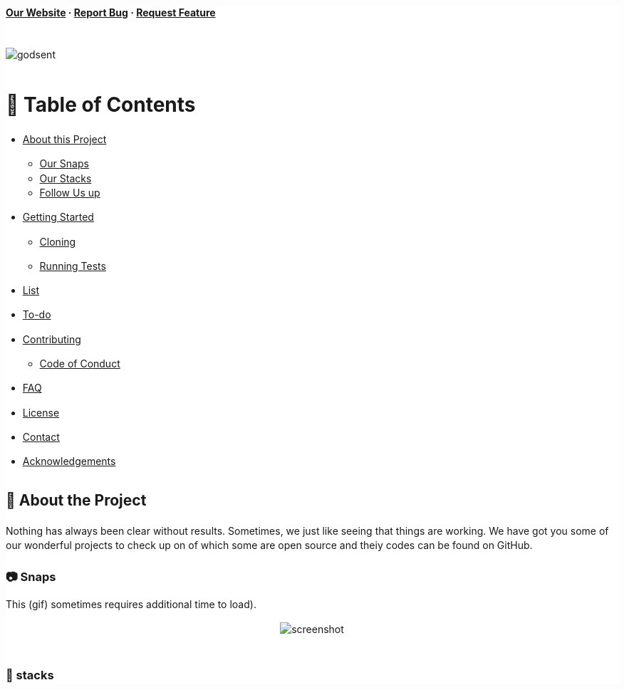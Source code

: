 <h4>
    <a href="https://godsentfx.com.ng/">Our Website</a>
  <span> · </span>
    <a href="https://github.com/GodsentFx/GodsentFxDemos.github.io/issues/">Report Bug</a>
  <span> · </span>
    <a href="https://github.com/GodsentFx/GodsentFxDemos.github.io/issues/">Request Feature</a>
  </h4>
</div>

<br />

 <img src="https://raw.githubusercontent.com/GodsentFx/GodsentFx/main/assets/canimation.gif" alt="godsent" width="300" height="auto" />


# :notebook_with_decorative_cover: Table of Contents

- [About this Project](#star2-about-the-project)
  * [Our Snaps](#camera-snaps)
  * [Our Stacks](#dart-stacks)
  * [Follow Us up](#art-color-reference)
- [Getting Started](#toolbox-getting-started)
  * [Cloning](#bangbang-prerequisites)
  
  * [Running Tests](#test_tube-running-tests)
  

- [List](#eyes-list)
- [To-do](#compass-to-do)
- [Contributing](#wave-contributing)
  * [Code of Conduct](#scroll-code-of-conduct)
- [FAQ](#grey_question-faq)
- [License](#warning-license)
- [Contact](#handshake-contact)
- [Acknowledgements](#gem-acknowledgements)

  


## :star2: About the Project
<p> Nothing has always been clear without results. Sometimes, we just like seeing that things are working. We have got you some of our wonderful projects to check up on of which some are open source and theiy codes can be found on GitHub.</p>


### :camera: Snaps

This (gif) sometimes requires additional time to load).

<div align="center"> 
  <img src="https://lh3.googleusercontent.com/a4lazZVMo_AKe43dhjwGSqb3YcrIzNYc9okoFRzuVuFJd_UmhkHBHY4f-lU32LmBLnj7G_1db6nA0l3Nz783-B4Q-i0O0d_92IqXer7IaDGaDMvQhdnPYp3iqeALwKK5HFR8R1KWtbdsfX8drHFYIcN3v2t3OsXRthWiTyS4o2lJKeccE_0CemC0RCC30RRSsp8NyqefJaJREfwAyEHlATfJhxdZUKGHicA_ndCQ8BqLs6Erd-6bJX2RCOxIJ3q4LCHx5lMZRWouZuAFsNIGrUJPyAgRFOGorVSUTt-AKMv9sLLkx1JnFx0FDbCSXY5GA9wsE010GA2c_Hg53f1fC_AuI6hIuE7mZJYFbcTUwJuyq_2Sws7vA3k9zLPWi5dH3RKUjY5FjnU9A5hX9B5AOG3aQ0dxKua34RsdRfmk9IWTykdaf_yh1W_ZsmoY5f9knCs4nPuKnXCWdaS2SEm_7bwxWU_CVokluwF8j2uaclZKbhPkZdYlbnopqn9w4kKKP3TdoPbctiuMSkS1UoWySVxPS-6kwM8nKG6l3idCUAjpUpdOBYF0IbsrTbQSTbagpNUKpqRlUJ_ai-YdOxD2gsHZGWDpIwCZbpTDeQoFQA_yLHKV3pcF1jY6yrJ_jxsgqE_YTNYrLTY_Fbcfl0tg3k6dN40cz6WUDml0AiW3-D5Wxq00IsoKyvGuTlrw5WtLSseDqQwuUoumR4yGfHOBBPvbmP0jOC_Og4CEAUcY90bYuImrfQOujOeNmfM=w480-h270-no?authuser=0" alt="screenshot" />
</div>
<br>


### :dart: stacks

